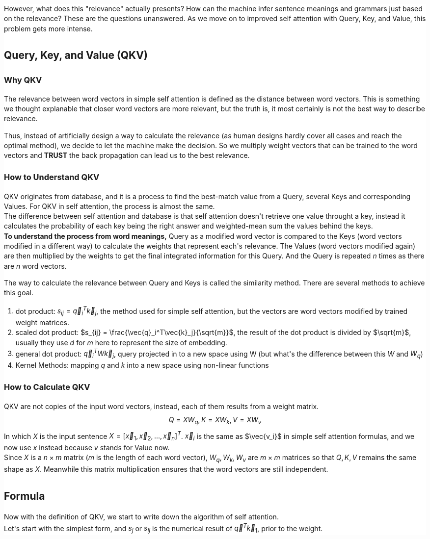 However, what does this "relevance" actually presents? How can the machine infer sentence meanings and grammars just based on the relevance? These are the questions unanswered. As we move on to improved self attention with Query, Key, and Value, this problem gets more intense.

## Query, Key, and Value (QKV)
### Why QKV
The relevance between word vectors in simple self attention is defined as the distance between word vectors. This is something we thought explanable that closer word vectors are more relevant, but the truth is, it most certainly is not the best way to describe relevance.

Thus, instead of artificially design a way to calculate the relevance (as human designs hardly cover all cases and reach the optimal method), we decide to let the machine make the decision. So we multiply weight vectors that can be trained to the word vectors and __TRUST__ the back propagation can lead us to the best relevance.

### How to Understand QKV
QKV originates from database, and it is a process to find the best-match value from a Query, several Keys and corresponding Values. For QKV in self attention, the process is almost the same.\
The difference between self attention and database is that self attention doesn't retrieve one value throught a key, instead it calculates the probability of each key being the right answer and weighted-mean sum the values behind the keys.\
__To understand the process from word meanings,__ Query as a modified word vector is compared to the Keys (word vectors modified in a different way) to calculate the weights that represent each's relevance. The Values (word vectors modified again) are then multiplied by the weights to get the final integrated information for this Query. And the Query is repeated $n$ times as there are $n$ word vectors.

The way to calculate the relevance between Query and Keys is called the similarity method. There are several methods to achieve this goal.
1. dot product: $s_{ij} = \vec{q}_i^T\vec{k}_j$, the method used for simple self attention, but the vectors are word vectors modified by trained weight matrices.
2. scaled dot product: $s_{ij} = \frac{\vec{q}_i^T\vec{k}_j}{\sqrt{m}}$, the result of the dot product is divided by $\sqrt{m}$, usually they use $d$ for $m$ here to represent the size of embedding.
3. general dot product: $\vec{q}_i^TW\vec{k}_j$, query projected in to a new space using W (but what's the difference between this $W$ and $W_q$)
4. Kernel Methods: mapping $q$ and $k$ into a new space using non-linear functions

### How to Calculate QKV
QKV are not copies of the input word vectors, instead, each of them results from a weight matrix.
$$Q = XW_q, K = XW_k, V = XW_v$$
In which $X$ is the input sentence $X = [\vec{x}_1, \vec{x}_2,..., \vec{x}_n]^T$. $\vec{x}_i$ is the same as $\vec{v_i}$ in simple self  attention formulas, and we now use $x$ instead because $v$ stands for Value now.\
Since $X$ is a $n \times m$ matrix ($m$ is the length of each word vector), $W_q, W_k, W_v$ are $m \times m$ matrices so that $Q, K, V$ remains the same shape as $X$. Meanwhile this matrix multiplication ensures that the word vectors are still independent.


## Formula
Now with the definition of QKV, we start to write down the algorithm of self attention.\
Let's start with the simplest form, and $s_j$ or $s_{ij}$ is the numerical result of $\vec{q}^T\vec{k}_1$, prior to the weight.
